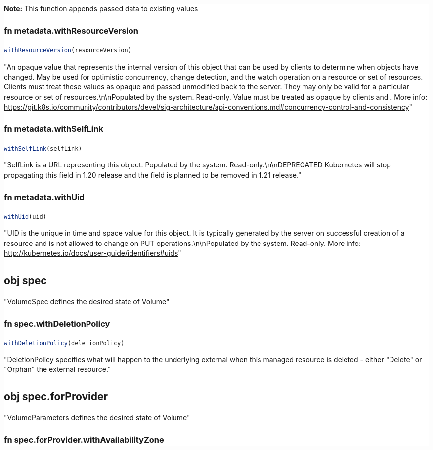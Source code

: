 **Note:** This function appends passed data to existing values

### fn metadata.withResourceVersion

```ts
withResourceVersion(resourceVersion)
```

"An opaque value that represents the internal version of this object that can be used by clients to determine when objects have changed. May be used for optimistic concurrency, change detection, and the watch operation on a resource or set of resources. Clients must treat these values as opaque and passed unmodified back to the server. They may only be valid for a particular resource or set of resources.\n\nPopulated by the system. Read-only. Value must be treated as opaque by clients and . More info: https://git.k8s.io/community/contributors/devel/sig-architecture/api-conventions.md#concurrency-control-and-consistency"

### fn metadata.withSelfLink

```ts
withSelfLink(selfLink)
```

"SelfLink is a URL representing this object. Populated by the system. Read-only.\n\nDEPRECATED Kubernetes will stop propagating this field in 1.20 release and the field is planned to be removed in 1.21 release."

### fn metadata.withUid

```ts
withUid(uid)
```

"UID is the unique in time and space value for this object. It is typically generated by the server on successful creation of a resource and is not allowed to change on PUT operations.\n\nPopulated by the system. Read-only. More info: http://kubernetes.io/docs/user-guide/identifiers#uids"

## obj spec

"VolumeSpec defines the desired state of Volume"

### fn spec.withDeletionPolicy

```ts
withDeletionPolicy(deletionPolicy)
```

"DeletionPolicy specifies what will happen to the underlying external when this managed resource is deleted - either \"Delete\" or \"Orphan\" the external resource."

## obj spec.forProvider

"VolumeParameters defines the desired state of Volume"

### fn spec.forProvider.withAvailabilityZone
